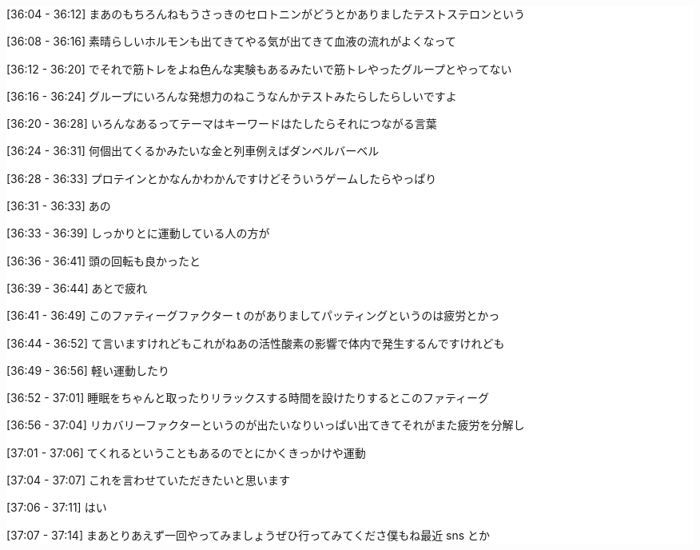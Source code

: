 [36:04 - 36:12]
まあのもちろんねもうさっきのセロトニンがどうとかありましたテストステロンという

[36:08 - 36:16]
素晴らしいホルモンも出てきてやる気が出てきて血液の流れがよくなって

[36:12 - 36:20]
でそれで筋トレをよね色んな実験もあるみたいで筋トレやったグループとやってない

[36:16 - 36:24]
グループにいろんな発想力のねこうなんかテストみたらしたらしいですよ

[36:20 - 36:28]
いろんなあるってテーマはキーワードはたしたらそれにつながる言葉

[36:24 - 36:31]
何個出てくるかみたいな金と列車例えばダンベルバーベル

[36:28 - 36:33]
プロテインとかなんかわかんですけどそういうゲームしたらやっぱり

[36:31 - 36:33]
あの

[36:33 - 36:39]
しっかりとに運動している人の方が

[36:36 - 36:41]
頭の回転も良かったと

[36:39 - 36:44]
あとで疲れ

[36:41 - 36:49]
このファティーグファクター t のがありましてパッティングというのは疲労とかっ

[36:44 - 36:52]
て言いますけれどもこれがねあの活性酸素の影響で体内で発生するんですけれども

[36:49 - 36:56]
軽い運動したり

[36:52 - 37:01]
睡眠をちゃんと取ったりリラックスする時間を設けたりするとこのファティーグ

[36:56 - 37:04]
リカバリーファクターというのが出たいなりいっぱい出てきてそれがまた疲労を分解し

[37:01 - 37:06]
てくれるということもあるのでとにかくきっかけや運動

[37:04 - 37:07]
これを言わせていただきたいと思います

[37:06 - 37:11]
はい

[37:07 - 37:14]
まあとりあえず一回やってみましょうぜひ行ってみてくださ僕もね最近 sns とか
